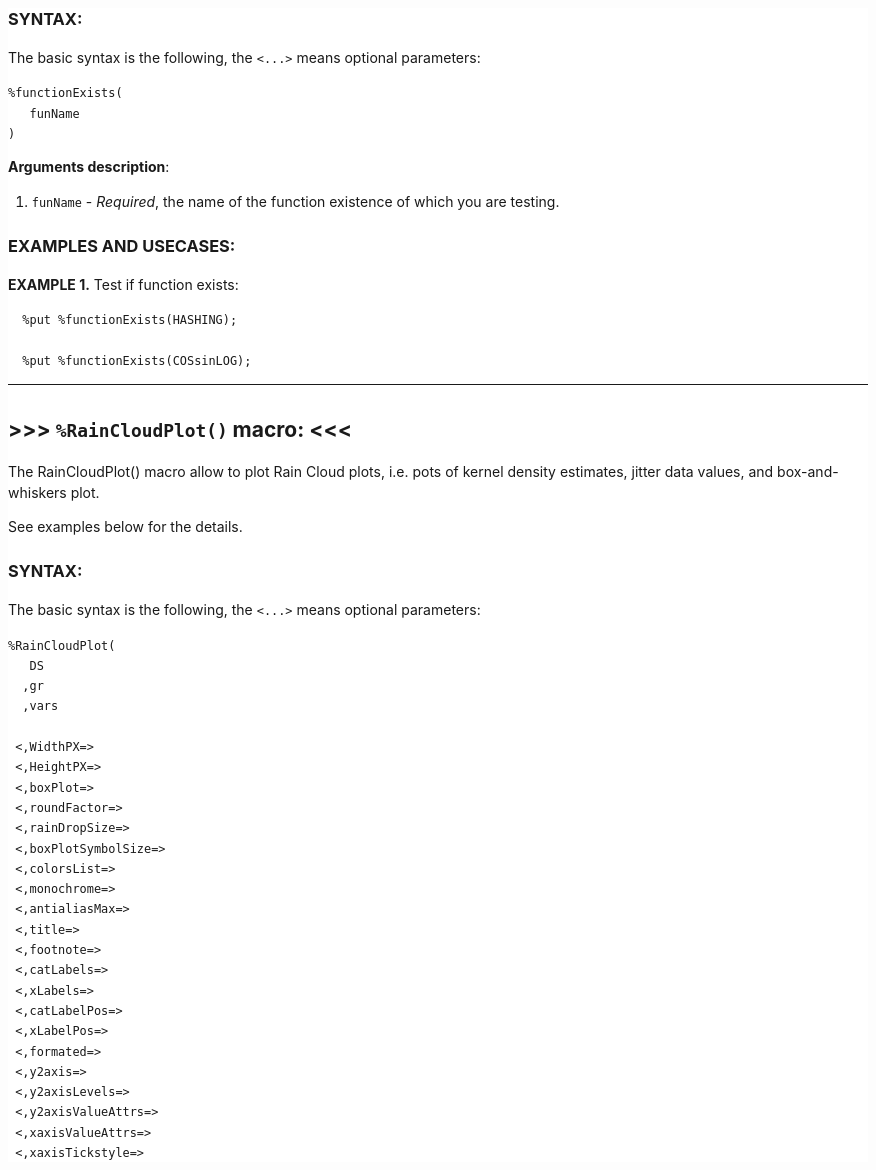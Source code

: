 ### SYNTAX: ###################################################################

The basic syntax is the following, the `<...>` means optional parameters:
~~~~~~~~~~~~~~~~~~~~~~~sas
%functionExists(
   funName
)
~~~~~~~~~~~~~~~~~~~~~~~

**Arguments description**:

1. `funName`        - *Required*, the name of the function 
                       existence of which you are testing.

### EXAMPLES AND USECASES: ####################################################

**EXAMPLE 1.** Test if function exists:
~~~~~~~~~~~~~~~~~~~~~~~~~~~~~~~~~~~~~~~~~~~~~~~~~~~~~~~~~~~~~~~~sas
  %put %functionExists(HASHING);

  %put %functionExists(COSsinLOG);
~~~~~~~~~~~~~~~~~~~~~~~~~~~~~~~~~~~~~~~~~~~~~~~~~~~~~~~~~~~~~~~~

---

## >>> `%RainCloudPlot()` macro: <<< <a name="raincloudplot-macro"></a> #######################  

The RainCloudPlot() macro allow to plot Rain Cloud plots, i.e. pots of 
kernel density estimates, jitter data values, and box-and-whiskers plot.

See examples below for the details.

### SYNTAX: ###################################################################

The basic syntax is the following, the `<...>` means optional parameters:
~~~~~~~~~~~~~~~~~~~~~~~sas
%RainCloudPlot(
   DS
  ,gr
  ,vars

 <,WidthPX=>
 <,HeightPX=>
 <,boxPlot=>
 <,roundFactor=>
 <,rainDropSize=>
 <,boxPlotSymbolSize=>
 <,colorsList=>
 <,monochrome=>
 <,antialiasMax=>
 <,title=>
 <,footnote=>
 <,catLabels=>
 <,xLabels=>
 <,catLabelPos=> 
 <,xLabelPos=>
 <,formated=>
 <,y2axis=>
 <,y2axisLevels=>
 <,y2axisValueAttrs=>
 <,xaxisValueAttrs=>
 <,xaxisTickstyle=>
~~~~~~~~~~~~~~~~~~~~~~~